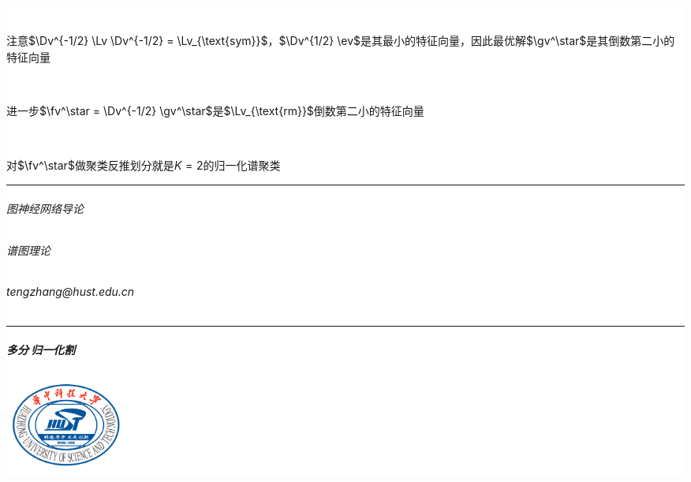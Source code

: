 </br>

注意$\Dv^{-1/2} \Lv \Dv^{-1/2} = \Lv_{\text{sym}}$，$\Dv^{1/2} \ev$是其最小的特征向量，因此最优解$\gv^\star$是其倒数第二小的特征向量

</br>

进一步$\fv^\star = \Dv^{-1/2} \gv^\star$是$\Lv_{\text{rm}}$倒数第二小的特征向量

</br>

对$\fv^\star$做聚类反推划分就是$K=2$的归一化谱聚类

<div class="footer">
    <hr class="hr_bottom">
    <div class="multi_column">
        <h6 class="bottom_left">图神经网络导论</h6>
        <h6 class="bottom_center">谱图理论</h6>
        <h6 class="bottom_right">tengzhang@hust.edu.cn</h6>
    </div>
</div>


<div class="multi_column">
    <div class="title_hr"> 
        <hr class="hr_top">
        <h5 class="title">多分 归一化割</h5>
    </div>
    <img class="xiaohui" src="../common/img/xiaohui.png" height=120px>
</div>
